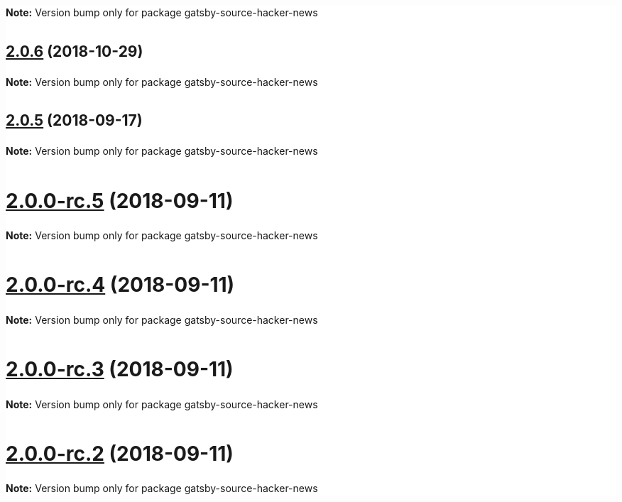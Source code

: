 **Note:** Version bump only for package gatsby-source-hacker-news

<a name="2.0.6"></a>

## [2.0.6](https://github.com/gatsbyjs/gatsby/compare/gatsby-source-hacker-news@2.0.5...gatsby-source-hacker-news@2.0.6) (2018-10-29)

**Note:** Version bump only for package gatsby-source-hacker-news

<a name="2.0.5"></a>

## [2.0.5](https://github.com/gatsbyjs/gatsby/compare/gatsby-source-hacker-news@2.0.0-rc.5...gatsby-source-hacker-news@2.0.5) (2018-09-17)

**Note:** Version bump only for package gatsby-source-hacker-news

<a name="2.0.0-rc.5"></a>

# [2.0.0-rc.5](https://github.com/gatsbyjs/gatsby/compare/gatsby-source-hacker-news@2.0.0-rc.4...gatsby-source-hacker-news@2.0.0-rc.5) (2018-09-11)

**Note:** Version bump only for package gatsby-source-hacker-news

<a name="2.0.0-rc.4"></a>

# [2.0.0-rc.4](https://github.com/gatsbyjs/gatsby/compare/gatsby-source-hacker-news@2.0.0-rc.3...gatsby-source-hacker-news@2.0.0-rc.4) (2018-09-11)

**Note:** Version bump only for package gatsby-source-hacker-news

<a name="2.0.0-rc.3"></a>

# [2.0.0-rc.3](https://github.com/gatsbyjs/gatsby/compare/gatsby-source-hacker-news@2.0.0-rc.2...gatsby-source-hacker-news@2.0.0-rc.3) (2018-09-11)

**Note:** Version bump only for package gatsby-source-hacker-news

<a name="2.0.0-rc.2"></a>

# [2.0.0-rc.2](https://github.com/gatsbyjs/gatsby/compare/gatsby-source-hacker-news@2.0.0-rc.1...gatsby-source-hacker-news@2.0.0-rc.2) (2018-09-11)

**Note:** Version bump only for package gatsby-source-hacker-news

<a name="2.0.0-rc.1"></a>
